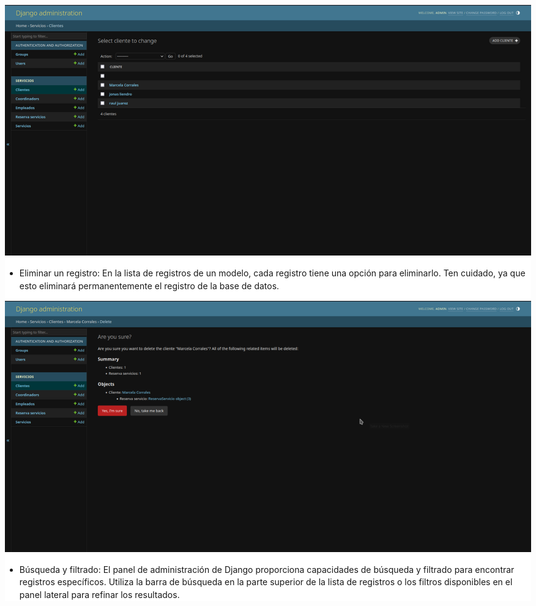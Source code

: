 ![](/static/img/django_admin3.png)


- Eliminar un registro: En la lista de registros de un modelo, cada registro tiene una opción para eliminarlo. Ten cuidado, ya que esto eliminará permanentemente el registro de la base de datos.

![](/static/img/django_admin4.png)


- Búsqueda y filtrado: El panel de administración de Django proporciona capacidades de búsqueda y filtrado para encontrar registros específicos. Utiliza la barra de búsqueda en la parte superior de la lista de registros o los filtros disponibles en el panel lateral para refinar los resultados.
